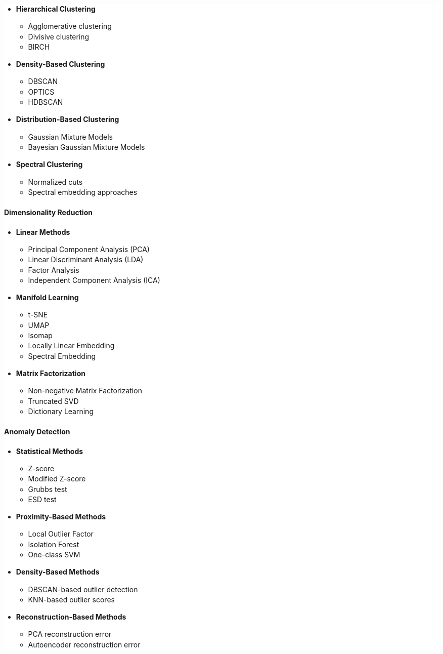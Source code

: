 - **Hierarchical Clustering**
  - Agglomerative clustering
  - Divisive clustering
  - BIRCH

- **Density-Based Clustering**
  - DBSCAN
  - OPTICS
  - HDBSCAN

- **Distribution-Based Clustering**
  - Gaussian Mixture Models
  - Bayesian Gaussian Mixture Models

- **Spectral Clustering**
  - Normalized cuts
  - Spectral embedding approaches

#### Dimensionality Reduction
- **Linear Methods**
  - Principal Component Analysis (PCA)
  - Linear Discriminant Analysis (LDA)
  - Factor Analysis
  - Independent Component Analysis (ICA)

- **Manifold Learning**
  - t-SNE
  - UMAP
  - Isomap
  - Locally Linear Embedding
  - Spectral Embedding

- **Matrix Factorization**
  - Non-negative Matrix Factorization
  - Truncated SVD
  - Dictionary Learning

#### Anomaly Detection
- **Statistical Methods**
  - Z-score
  - Modified Z-score
  - Grubbs test
  - ESD test

- **Proximity-Based Methods**
  - Local Outlier Factor
  - Isolation Forest
  - One-class SVM

- **Density-Based Methods**
  - DBSCAN-based outlier detection
  - KNN-based outlier scores

- **Reconstruction-Based Methods**
  - PCA reconstruction error
  - Autoencoder reconstruction error
